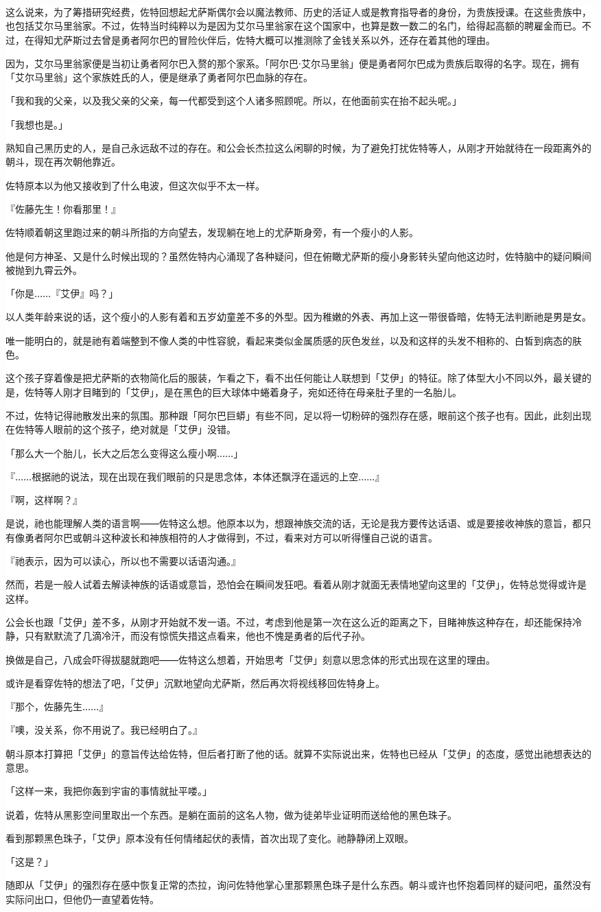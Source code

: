 这么说来，为了筹措研究经费，佐特回想起尤萨斯偶尔会以魔法教师、历史的活证人或是教育指导者的身份，为贵族授课。在这些贵族中，也包括艾尔马里翁家。不过，佐特当时纯粹以为是因为艾尔马里翁家在这个国家中，也算是数一数二的名门，给得起高额的聘雇金而已。不过，在得知尤萨斯过去曾是勇者阿尔巴的冒险伙伴后，佐特大概可以推测除了金钱关系以外，还存在着其他的理由。

因为，艾尔马里翁家便是当初让勇者阿尔巴入赘的那个家系。「阿尔巴·艾尔马里翁」便是勇者阿尔巴成为贵族后取得的名字。现在，拥有「艾尔马里翁」这个家族姓氏的人，便是继承了勇者阿尔巴血脉的存在。

「我和我的父亲，以及我父亲的父亲，每一代都受到这个人诸多照顾呢。所以，在他面前实在抬不起头呢。」

「我想也是。」

熟知自己黑历史的人，是自己永远敌不过的存在。和公会长杰拉这么闲聊的时候，为了避免打扰佐特等人，从刚才开始就待在一段距离外的朝斗，现在再次朝他靠近。

佐特原本以为他又接收到了什么电波，但这次似乎不太一样。

『佐藤先生！你看那里！』

佐特顺着朝这里跑过来的朝斗所指的方向望去，发现躺在地上的尤萨斯身旁，有一个瘦小的人影。

他是何方神圣、又是什么时候出现的？虽然佐特内心涌现了各种疑问，但在俯瞰尤萨斯的瘦小身影转头望向他这边时，佐特脑中的疑问瞬间被抛到九霄云外。

「你是……『艾伊』吗？」

以人类年龄来说的话，这个瘦小的人影有着和五岁幼童差不多的外型。因为稚嫩的外表、再加上这一带很昏暗，佐特无法判断祂是男是女。

唯一能明白的，就是祂有着端整到不像人类的中性容貌，看起来类似金属质感的灰色发丝，以及和这样的头发不相称的、白皙到病态的肤色。

这个孩子穿着像是把尤萨斯的衣物简化后的服装，乍看之下，看不出任何能让人联想到「艾伊」的特征。除了体型大小不同以外，最关键的是，佐特等人刚才目睹到的「艾伊」，是在黑色的巨大球体中蜷着身子，宛如还待在母亲肚子里的一名胎儿。

不过，佐特记得祂散发出来的氛围。那种跟「阿尔巴巨蟒」有些不同，足以将一切粉碎的强烈存在感，眼前这个孩子也有。因此，此刻出现在佐特等人眼前的这个孩子，绝对就是「艾伊」没错。

「那么大一个胎儿，长大之后怎么变得这么瘦小啊……」

『……根据祂的说法，现在出现在我们眼前的只是思念体，本体还飘浮在遥远的上空……』

『啊，这样啊？』

是说，祂也能理解人类的语言啊——佐特这么想。他原本以为，想跟神族交流的话，无论是我方要传达话语、或是要接收神族的意旨，都只有像勇者阿尔巴或朝斗这种波长和神族相符的人才做得到，不过，看来对方可以听得懂自己说的语言。

『祂表示，因为可以读心，所以也不需要以话语沟通。』

然而，若是一般人试着去解读神族的话语或意旨，恐怕会在瞬间发狂吧。看着从刚才就面无表情地望向这里的「艾伊」，佐特总觉得或许是这样。

公会长也跟「艾伊」差不多，从刚才开始就不发一语。不过，考虑到他是第一次在这么近的距离之下，目睹神族这种存在，却还能保持冷静，只有默默流了几滴冷汗，而没有惊慌失措这点看来，他也不愧是勇者的后代子孙。

换做是自己，八成会吓得拔腿就跑吧——佐特这么想着，开始思考「艾伊」刻意以思念体的形式出现在这里的理由。

或许是看穿佐特的想法了吧，「艾伊」沉默地望向尤萨斯，然后再次将视线移回佐特身上。

『那个，佐藤先生……』

『噢，没关系，你不用说了。我已经明白了。』

朝斗原本打算把「艾伊」的意旨传达给佐特，但后者打断了他的话。就算不实际说出来，佐特也已经从「艾伊」的态度，感觉出祂想表达的意思。

「这样一来，我把你轰到宇宙的事情就扯平喽。」

说着，佐特从黑影空间里取出一个东西。是躺在面前的这名人物，做为徒弟毕业证明而送给他的黑色珠子。

看到那颗黑色珠子，「艾伊」原本没有任何情绪起伏的表情，首次出现了变化。祂静静闭上双眼。

「这是？」

随即从「艾伊」的强烈存在感中恢复正常的杰拉，询问佐特他掌心里那颗黑色珠子是什么东西。朝斗或许也怀抱着同样的疑问吧，虽然没有实际问出口，但他仍一直望着佐特。
